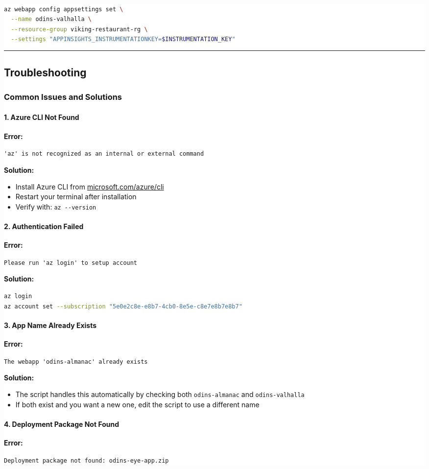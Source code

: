 ```bash
az webapp config appsettings set \
  --name odins-valhalla \
  --resource-group viking-restaurant-rg \
  --settings "APPINSIGHTS_INSTRUMENTATIONKEY=$INSTRUMENTATION_KEY"
```

---

## Troubleshooting

### Common Issues and Solutions

#### 1. **Azure CLI Not Found**

**Error:**
```
'az' is not recognized as an internal or external command
```

**Solution:**
- Install Azure CLI from [microsoft.com/azure/cli](https://docs.microsoft.com/en-us/cli/azure/install-azure-cli)
- Restart your terminal after installation
- Verify with: `az --version`

#### 2. **Authentication Failed**

**Error:**
```
Please run 'az login' to setup account
```

**Solution:**
```bash
az login
az account set --subscription "5e0e2c8e-e8b7-4cb0-8e5e-c8e7e8b7e8b7"
```

#### 3. **App Name Already Exists**

**Error:**
```
The webapp 'odins-almanac' already exists
```

**Solution:**
- The script handles this automatically by checking both `odins-almanac` and `odins-valhalla`
- If both exist and you want a new one, edit the script to use a different name

#### 4. **Deployment Package Not Found**

**Error:**
```
Deployment package not found: odins-eye-app.zip
```
